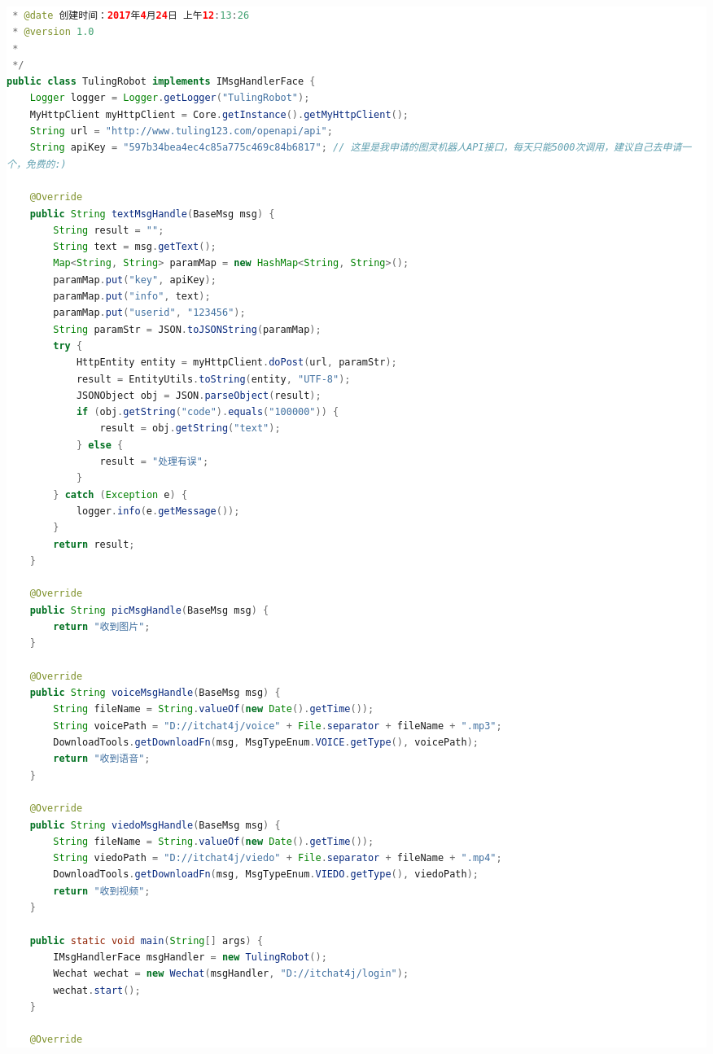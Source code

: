 ```Java
 * @date 创建时间：2017年4月24日 上午12:13:26
 * @version 1.0
 *
 */
public class TulingRobot implements IMsgHandlerFace {
	Logger logger = Logger.getLogger("TulingRobot");
	MyHttpClient myHttpClient = Core.getInstance().getMyHttpClient();
	String url = "http://www.tuling123.com/openapi/api";
	String apiKey = "597b34bea4ec4c85a775c469c84b6817"; // 这里是我申请的图灵机器人API接口，每天只能5000次调用，建议自己去申请一个，免费的:)

	@Override
	public String textMsgHandle(BaseMsg msg) {
		String result = "";
		String text = msg.getText();
		Map<String, String> paramMap = new HashMap<String, String>();
		paramMap.put("key", apiKey);
		paramMap.put("info", text);
		paramMap.put("userid", "123456");
		String paramStr = JSON.toJSONString(paramMap);
		try {
			HttpEntity entity = myHttpClient.doPost(url, paramStr);
			result = EntityUtils.toString(entity, "UTF-8");
			JSONObject obj = JSON.parseObject(result);
			if (obj.getString("code").equals("100000")) {
				result = obj.getString("text");
			} else {
				result = "处理有误";
			}
		} catch (Exception e) {
			logger.info(e.getMessage());
		}
		return result;
	}

	@Override
	public String picMsgHandle(BaseMsg msg) {
		return "收到图片";
	}

	@Override
	public String voiceMsgHandle(BaseMsg msg) {
		String fileName = String.valueOf(new Date().getTime());
		String voicePath = "D://itchat4j/voice" + File.separator + fileName + ".mp3";
		DownloadTools.getDownloadFn(msg, MsgTypeEnum.VOICE.getType(), voicePath);
		return "收到语音";
	}

	@Override
	public String viedoMsgHandle(BaseMsg msg) {
		String fileName = String.valueOf(new Date().getTime());
		String viedoPath = "D://itchat4j/viedo" + File.separator + fileName + ".mp4";
		DownloadTools.getDownloadFn(msg, MsgTypeEnum.VIEDO.getType(), viedoPath);
		return "收到视频";
	}

	public static void main(String[] args) {
		IMsgHandlerFace msgHandler = new TulingRobot();
		Wechat wechat = new Wechat(msgHandler, "D://itchat4j/login");
		wechat.start();
	}

	@Override
```